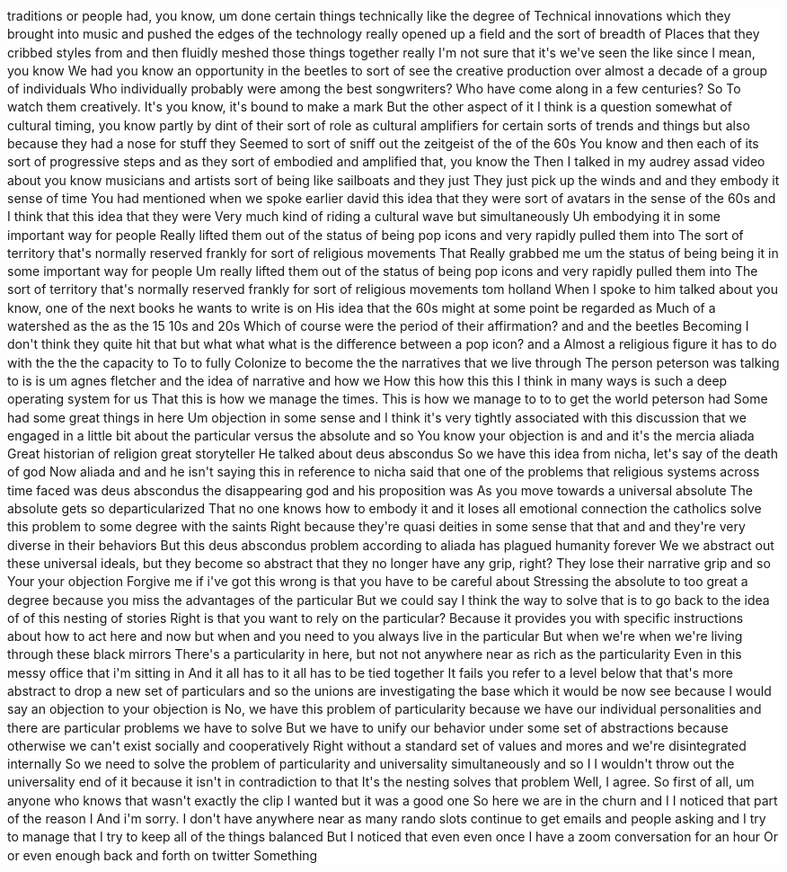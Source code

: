 traditions or people had, you know, um done certain things technically like the degree of Technical innovations which they brought into music and pushed the edges of the technology really opened up a field and the sort of breadth of Places that they cribbed styles from and then fluidly meshed those things together really I'm not sure that it's we've seen the like since I mean, you know We had you know an opportunity in the beetles to sort of see the creative production over almost a decade of a group of individuals Who individually probably were among the best songwriters? Who have come along in a few centuries? So To watch them creatively. It's you know, it's bound to make a mark But the other aspect of it I think is a question somewhat of cultural timing, you know partly by dint of their sort of role as cultural amplifiers for certain sorts of trends and things but also because they had a nose for stuff they Seemed to sort of sniff out the zeitgeist of the of the 60s You know and then each of its sort of progressive steps and as they sort of embodied and amplified that, you know the Then I talked in my audrey assad video about you know musicians and artists sort of being like sailboats and they just They just pick up the winds and and they embody it sense of time You had mentioned when we spoke earlier david this idea that they were sort of avatars in the sense of the 60s and I think that this idea that they were Very much kind of riding a cultural wave but simultaneously Uh embodying it in some important way for people Really lifted them out of the status of being pop icons and very rapidly pulled them into The sort of territory that's normally reserved frankly for sort of religious movements That Really grabbed me um the status of being being it in some important way for people Um really lifted them out of the status of being pop icons and very rapidly pulled them into The sort of territory that's normally reserved frankly for sort of religious movements tom holland When I spoke to him talked about you know, one of the next books he wants to write is on His idea that the 60s might at some point be regarded as Much of a watershed as the as the 15 10s and 20s Which of course were the period of their affirmation? and and the beetles Becoming I don't think they quite hit that but what what what is the difference between a pop icon? and a Almost a religious figure it has to do with the the the capacity to To to fully Colonize to become the the narratives that we live through The person peterson was talking to is is um agnes fletcher and the idea of narrative and how we How this how this this I think in many ways is such a deep operating system for us That this is how we manage the times. This is how we manage to to to get the world peterson had Some had some great things in here Um objection in some sense and I think it's very tightly associated with this discussion that we engaged in a little bit about the particular versus the absolute and so You know your objection is and and it's the mercia aliada Great historian of religion great storyteller He talked about deus abscondus So we have this idea from nicha, let's say of the death of god Now aliada and and he isn't saying this in reference to nicha said that one of the problems that religious systems across time faced was deus abscondus the disappearing god and his proposition was As you move towards a universal absolute The absolute gets so departicularized That no one knows how to embody it and it loses all emotional connection the catholics solve this problem to some degree with the saints Right because they're quasi deities in some sense that that and and they're very diverse in their behaviors But this deus abscondus problem according to aliada has plagued humanity forever We we abstract out these universal ideals, but they become so abstract that they no longer have any grip, right? They lose their narrative grip and so Your your objection Forgive me if i've got this wrong is that you have to be careful about Stressing the absolute to too great a degree because you miss the advantages of the particular But we could say I think the way to solve that is to go back to the idea of of this nesting of stories Right is that you want to rely on the particular? Because it provides you with specific instructions about how to act here and now but when and you need to you always live in the particular But when we're when we're living through these black mirrors There's a particularity in here, but not not anywhere near as rich as the particularity Even in this messy office that i'm sitting in And it all has to it all has to be tied together It fails you refer to a level below that that's more abstract to drop a new set of particulars and so the unions are investigating the base which it would be now see because I would say an objection to your objection is No, we have this problem of particularity because we have our individual personalities and there are particular problems we have to solve But we have to unify our behavior under some set of abstractions because otherwise we can't exist socially and cooperatively Right without a standard set of values and mores and we're disintegrated internally So we need to solve the problem of particularity and universality simultaneously and so I I wouldn't throw out the universality end of it because it isn't in contradiction to that It's the nesting solves that problem Well, I agree. So first of all, um anyone who knows that wasn't exactly the clip I wanted but it was a good one So here we are in the churn and I I noticed that part of the reason I And i'm sorry. I don't have anywhere near as many rando slots continue to get emails and people asking and I try to manage that I try to keep all of the things balanced But I noticed that even even once I have a zoom conversation for an hour Or or even enough back and forth on twitter Something